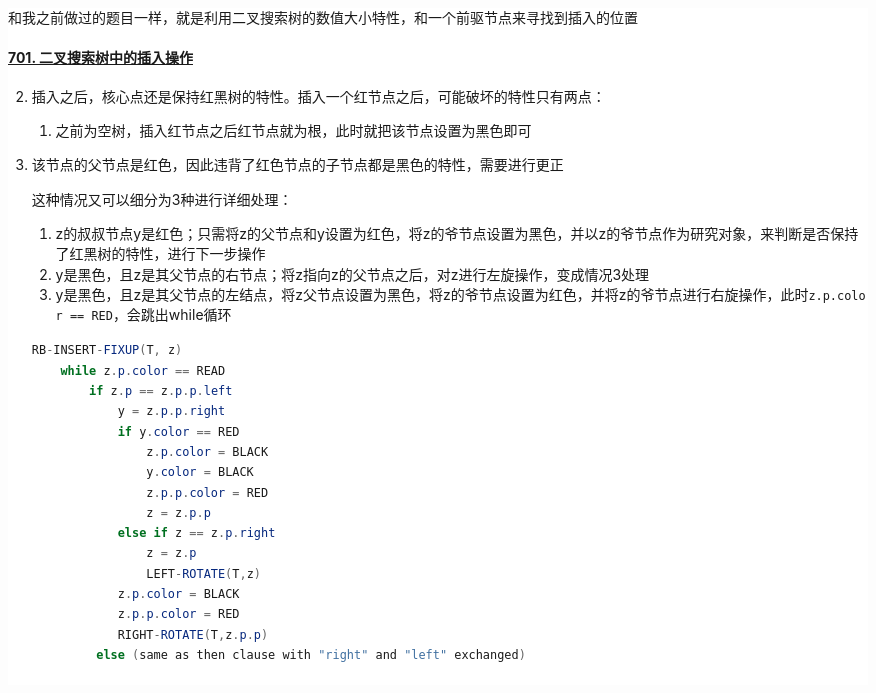    和我之前做过的题目一样，就是利用二叉搜索树的数值大小特性，和一个前驱节点来寻找到插入的位置

   #### [701. 二叉搜索树中的插入操作](https://leetcode-cn.com/problems/insert-into-a-binary-search-tree/)

2. 插入之后，核心点还是保持红黑树的特性。插入一个红节点之后，可能破坏的特性只有两点：

   1. 之前为空树，插入红节点之后红节点就为根，此时就把该节点设置为黑色即可
   
2. 该节点的父节点是红色，因此违背了红色节点的子节点都是黑色的特性，需要进行更正
   
      这种情况又可以细分为3种进行详细处理：
   
      1. z的叔叔节点y是红色；只需将z的父节点和y设置为红色，将z的爷节点设置为黑色，并以z的爷节点作为研究对象，来判断是否保持了红黑树的特性，进行下一步操作
      2. y是黑色，且z是其父节点的右节点；将z指向z的父节点之后，对z进行左旋操作，变成情况3处理
      3. y是黑色，且z是其父节点的左结点，将z父节点设置为黑色，将z的爷节点设置为红色，并将z的爷节点进行右旋操作，此时`z.p.color == RED`，会跳出while循环
      
   ```java
   RB-INSERT-FIXUP(T, z)
       while z.p.color == READ
           if z.p == z.p.p.left		    
               y = z.p.p.right			    
               if y.color == RED		   
                   z.p.color = BLACK		
                   y.color = BLACK		
                   z.p.p.color = RED		
                   z = z.p.p			   
               else if z == z.p.right	
                   z = z.p				  
                   LEFT-ROTATE(T,z)		
               z.p.color = BLACK			
               z.p.p.color = RED
               RIGHT-ROTATE(T,z.p.p)
            else (same as then clause with "right" and "left" exchanged)
            
   ```
   